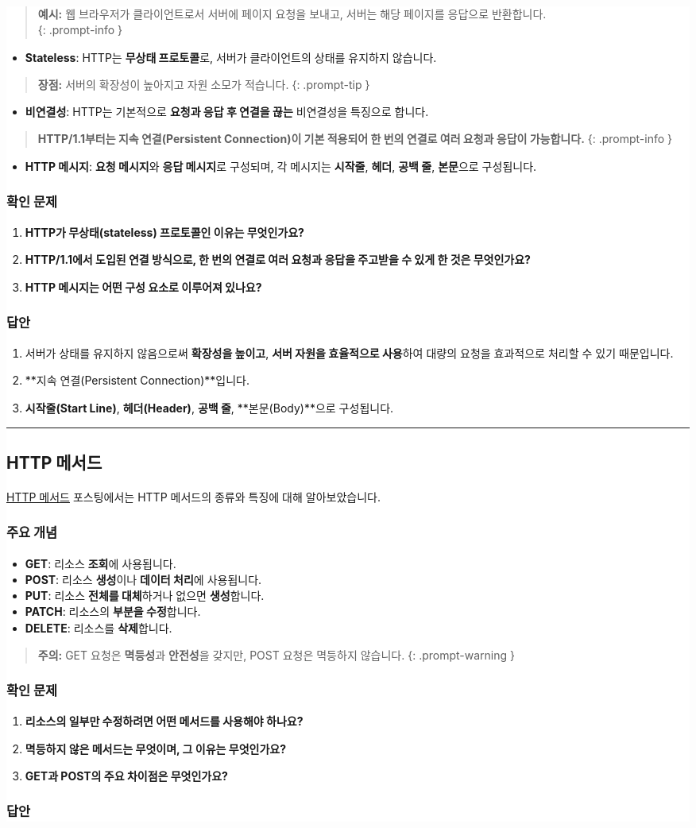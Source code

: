 > **예시:** 웹 브라우저가 클라이언트로서 서버에 페이지 요청을 보내고, 서버는 해당 페이지를 응답으로 반환합니다.  
{: .prompt-info }

- **Stateless**: HTTP는 **무상태 프로토콜**로, 서버가 클라이언트의 상태를 유지하지 않습니다.

> **장점:** 서버의 확장성이 높아지고 자원 소모가 적습니다.
{: .prompt-tip }

- **비연결성**: HTTP는 기본적으로 **요청과 응답 후 연결을 끊는** 비연결성을 특징으로 합니다.

> **HTTP/1.1부터는 지속 연결(Persistent Connection)이 기본 적용되어 한 번의 연결로 여러 요청과 응답이 가능합니다.**
{: .prompt-info }

- **HTTP 메시지**: **요청 메시지**와 **응답 메시지**로 구성되며, 각 메시지는 **시작줄**, **헤더**, **공백 줄**, **본문**으로 구성됩니다.

### 확인 문제

1. **HTTP가 무상태(stateless) 프로토콜인 이유는 무엇인가요?**

2. **HTTP/1.1에서 도입된 연결 방식으로, 한 번의 연결로 여러 요청과 응답을 주고받을 수 있게 한 것은 무엇인가요?**

3. **HTTP 메시지는 어떤 구성 요소로 이루어져 있나요?**

### 답안

1. 서버가 상태를 유지하지 않음으로써 **확장성을 높이고**, **서버 자원을 효율적으로 사용**하여 대량의 요청을 효과적으로 처리할 수 있기 때문입니다.

2. **지속 연결(Persistent Connection)**입니다.

3. **시작줄(Start Line)**, **헤더(Header)**, **공백 줄**, **본문(Body)**으로 구성됩니다.

---

## HTTP 메서드

[HTTP 메서드](HTTP-메서드) 포스팅에서는 HTTP 메서드의 종류와 특징에 대해 알아보았습니다.

### 주요 개념

- **GET**: 리소스 **조회**에 사용됩니다.
- **POST**: 리소스 **생성**이나 **데이터 처리**에 사용됩니다.
- **PUT**: 리소스 **전체를 대체**하거나 없으면 **생성**합니다.
- **PATCH**: 리소스의 **부분을 수정**합니다.
- **DELETE**: 리소스를 **삭제**합니다.

> **주의:** GET 요청은 **멱등성**과 **안전성**을 갖지만, POST 요청은 멱등하지 않습니다.
{: .prompt-warning }

### 확인 문제

1. **리소스의 일부만 수정하려면 어떤 메서드를 사용해야 하나요?**

2. **멱등하지 않은 메서드는 무엇이며, 그 이유는 무엇인가요?**

3. **GET과 POST의 주요 차이점은 무엇인가요?**

### 답안
